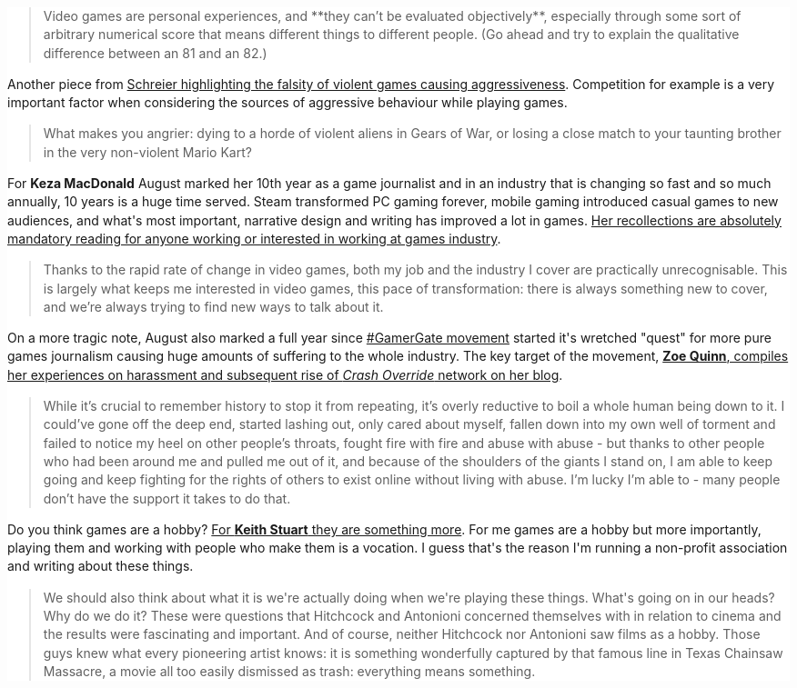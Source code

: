 

<blockquote>Video games are personal experiences, and **they can’t be evaluated objectively**, especially through some sort of arbitrary numerical score that means different things to different people. (Go ahead and try to explain the qualitative difference between an 81 and an 82.)</blockquote>



Another piece from [Schreier highlighting the falsity of violent games causing aggressiveness](http://kotaku.com/why-most-video-game-aggression-studies-are-nonsense-1724116744). Competition for example is a very important factor when considering the sources of aggressive behaviour while playing games.



<blockquote>What makes you angrier: dying to a horde of violent aliens in Gears of War, or losing a close match to your taunting brother in the very non-violent Mario Kart?</blockquote>



For **Keza MacDonald** August marked her 10th year as a game journalist and in an industry that is changing so fast and so much annually, 10 years is a huge time served. Steam transformed PC gaming forever, mobile gaming introduced casual games to new audiences, and what's most important, narrative design and writing has improved a lot in games. [Her recollections are absolutely mandatory reading for anyone working or interested in working at games industry](http://www.kotaku.co.uk/2015/08/13/the-10-biggest-changes-of-the-last-10-years-in-video-games).



<blockquote>Thanks to the rapid rate of change in video games, both my job and the industry I cover are practically unrecognisable. This is largely what keeps me interested in video games, this pace of transformation: there is always something new to cover, and we’re always trying to find new ways to talk about it.</blockquote>



On a more tragic note, August also marked a full year since [#GamerGate movement](http://www.bostonmagazine.com/news/article/2015/04/28/gamergate/) started it's wretched "quest" for more pure games journalism causing huge amounts of suffering to the whole industry. The key target of the movement, [**Zoe Quinn**, compiles her experiences on harassment and subsequent rise of _Crash Override_ network on her blog](http://ohdeargodbees.tumblr.com/post/126795278134/august-never-ends-but-it-isnt-the-end).



<blockquote>While it’s crucial to remember history to stop it from repeating, it’s overly reductive to boil a whole human being down to it. I could’ve gone off the deep end, started lashing out, only cared about myself, fallen down into my own well of torment and failed to notice my heel on other people’s throats, fought fire with fire and abuse with abuse - but thanks to other people who had been around me and pulled me out of it, and because of the shoulders of the giants I stand on, I am able to keep going and keep fighting for the rights of others to exist online without living with abuse. I’m lucky I’m able to - many people don’t have the support it takes to do that.</blockquote>



Do you think games are a hobby? [For **Keith Stuart** they are something more](http://www.eurogamer.net/articles/2015-08-15-why-i-will-never-call-video-games-a-hobby). For me games are a hobby but more importantly, playing them and working with people who make them is a vocation. I guess that's the reason I'm running a non-profit association and writing about these things.



<blockquote>We should also think about what it is we're actually doing when we're playing these things. What's going on in our heads? Why do we do it? These were questions that Hitchcock and Antonioni concerned themselves with in relation to cinema and the results were fascinating and important. And of course, neither Hitchcock nor Antonioni saw films as a hobby. Those guys knew what every pioneering artist knows: it is something wonderfully captured by that famous line in Texas Chainsaw Massacre, a movie all too easily dismissed as trash: everything means something.</blockquote>

